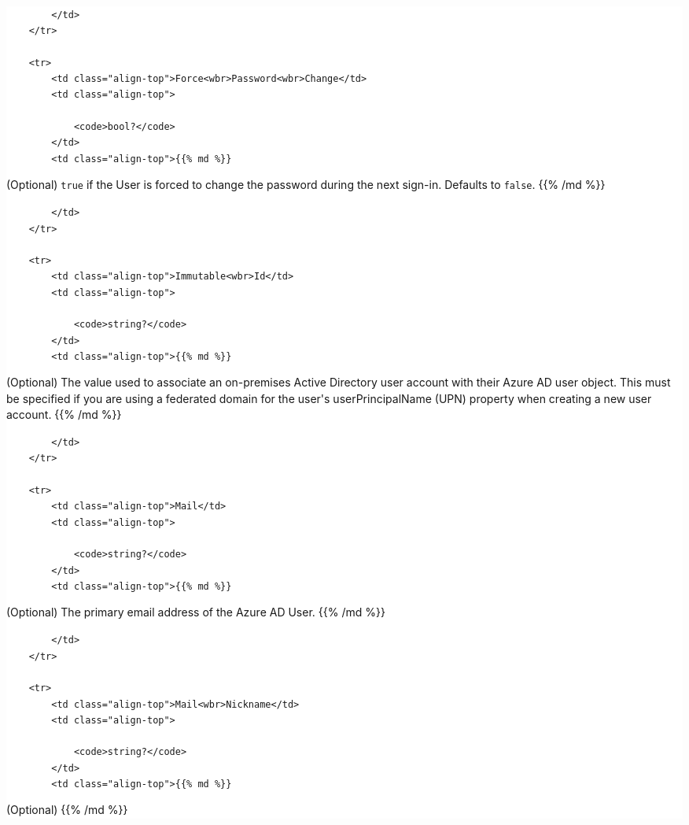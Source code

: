             
            </td>
        </tr>
    
        <tr>
            <td class="align-top">Force<wbr>Password<wbr>Change</td>
            <td class="align-top">
                
                <code>bool?</code>
            </td>
            <td class="align-top">{{% md %}} 
 (Optional)
`true` if the User is forced to change the password during the next sign-in. Defaults to `false`.
 {{% /md %}}

            
            </td>
        </tr>
    
        <tr>
            <td class="align-top">Immutable<wbr>Id</td>
            <td class="align-top">
                
                <code>string?</code>
            </td>
            <td class="align-top">{{% md %}} 
 (Optional)
The value used to associate an on-premises Active Directory user account with their Azure AD user object. This must be specified if you are using a federated domain for the user&#39;s userPrincipalName (UPN) property when creating a new user account. 
 {{% /md %}}

            
            </td>
        </tr>
    
        <tr>
            <td class="align-top">Mail</td>
            <td class="align-top">
                
                <code>string?</code>
            </td>
            <td class="align-top">{{% md %}} 
 (Optional)
The primary email address of the Azure AD User.
 {{% /md %}}

            
            </td>
        </tr>
    
        <tr>
            <td class="align-top">Mail<wbr>Nickname</td>
            <td class="align-top">
                
                <code>string?</code>
            </td>
            <td class="align-top">{{% md %}} 
 (Optional)
 {{% /md %}}
